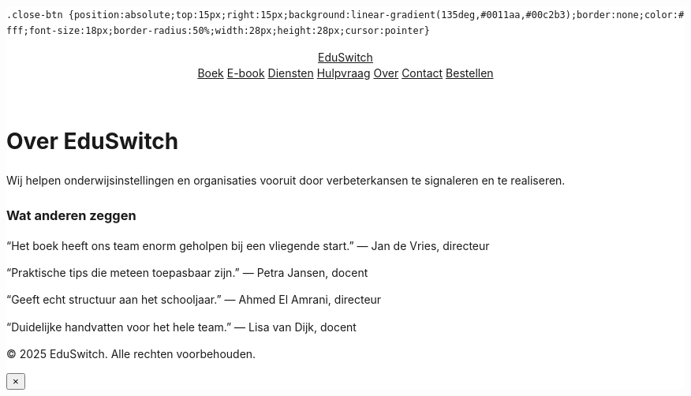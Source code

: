     .close-btn {position:absolute;top:15px;right:15px;background:linear-gradient(135deg,#0011aa,#00c2b3);border:none;color:#fff;font-size:18px;border-radius:50%;width:28px;height:28px;cursor:pointer}
  </style>
</head>
<body>
<header>
  <a href="index.html" class="brand">EduSwitch</a>
  <nav>
    <a href="boek.html">Boek</a>
    <a href="ebook.html">E-book</a>
    <a href="diensten.html">Diensten</a>
    <a href="hulpvraag.html">Hulpvraag</a>
    <a href="over.html">Over</a>
    <a href="contact.html">Contact</a>
    <a href="bestellen.html">Bestellen</a>
  </nav>
</header>

<div class="content">
<h1>Over EduSwitch</h1><p>Wij helpen onderwijsinstellingen en organisaties vooruit door verbeterkansen te signaleren en te realiseren.</p>
</div>

<div class="content">
  <h3>Wat anderen zeggen</h3>
  <div class="review-slider">
    <p>“Het boek heeft ons team enorm geholpen bij een vliegende start.” — Jan de Vries, directeur</p>
    <p>“Praktische tips die meteen toepasbaar zijn.” — Petra Jansen, docent</p>
    <p>“Geeft echt structuur aan het schooljaar.” — Ahmed El Amrani, directeur</p>
    <p>“Duidelijke handvatten voor het hele team.” — Lisa van Dijk, docent</p>
  </div>
</div>

<footer>
  <p>&copy; 2025 EduSwitch. Alle rechten voorbehouden.</p>
</footer>

<div class="modal-overlay" id="modal">
  <div class="modal" id="modal-box">
    <button class="close-btn" id="close-modal">&times;</button>
    <p id="modal-message"></p>
  </div>
</div>

<script>
  const modalOverlay = document.getElementById('modal');
  const modalBox = document.getElementById('modal-box');
  const modalMessage = document.getElementById('modal-message');
  const closeModal = document.getElementById('close-modal');
  closeModal.addEventListener('click', ()=> modalOverlay.style.display='none');
  modalOverlay.addEventListener('click', e => { if(e.target===modalOverlay) modalOverlay.style.display='none'; });

  document.querySelectorAll('form').forEach(form => {
    form.addEventListener('submit', function(e) {
      e.preventDefault();
      const formType = this.getAttribute('data-form-type');
      let message = "Bedankt voor uw bericht.";
      if(formType==="hulpvraag") message = "Bedankt voor het insturen van uw hulpvraag. We gaan ermee aan de slag.";
      if(formType==="bestelling") message = "Bedankt voor uw bestelling. U ontvangt spoedig een bevestiging in uw e-mail.";
      modalMessage.textContent = message;
      modalOverlay.style.display = 'flex';
      setTimeout(()=> modalBox.classList.add('show'), 10);
    });